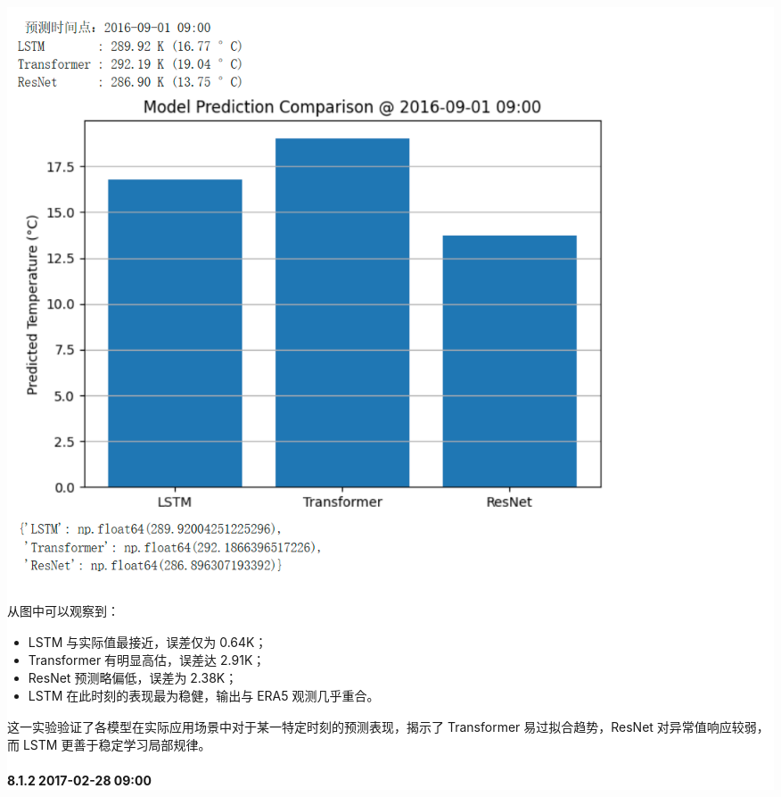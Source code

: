 <img src="./img/mymodel/对比/整体时间点对比.png" alt="三模型在单点时间预测对比" style="zoom:80%;" />

从图中可以观察到：

- LSTM 与实际值最接近，误差仅为 0.64K；
- Transformer 有明显高估，误差达 2.91K；
- ResNet 预测略偏低，误差为 2.38K；
- LSTM 在此时刻的表现最为稳健，输出与 ERA5 观测几乎重合。

这一实验验证了各模型在实际应用场景中对于某一特定时刻的预测表现，揭示了 Transformer 易过拟合趋势，ResNet 对异常值响应较弱，而 LSTM 更善于稳定学习局部规律。

#### 8.1.2   2017-02-28 09:00
